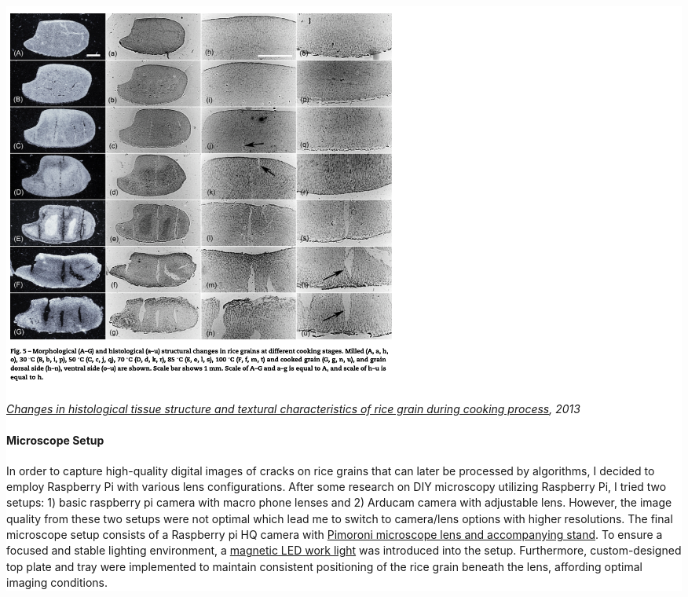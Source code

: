 <img src="imgs/2013.png" alt="alt text" width="500">

*[Changes in histological tissue structure and textural characteristics of rice grain during cooking process](https://www.sciencedirect.com/science/article/pii/S2213329113000063), 2013*

#### Microscope Setup
In order to capture high-quality digital images of cracks on rice grains that can later be processed by algorithms, I decided to employ Raspberry Pi with various lens configurations. After some research on DIY microscopy utilizing Raspberry Pi, I tried two setups: 1) basic raspberry pi camera with macro phone lenses and 2) Arducam camera with adjustable lens. However, the image quality from these two setups were not optimal which lead me to switch to camera/lens options with higher resolutions. The final microscope setup consists of a Raspberry pi HQ camera
 with [Pimoroni microscope lens and accompanying stand](https://shop.pimoroni.com/products/microscope-stand-with-0-12-1-8x-lens?variant=31885089046611).
 To ensure a focused and stable lighting environment, a [magnetic LED work light](https://www.amazon.de/-/en/ENUOTEK-Workshop-Magnetic-Gooseneck-Machines/dp/B07G734Q53) was introduced into the setup. Furthermore, custom-designed top plate and tray were implemented to maintain consistent positioning of the rice grain beneath the lens, affording optimal imaging conditions.
